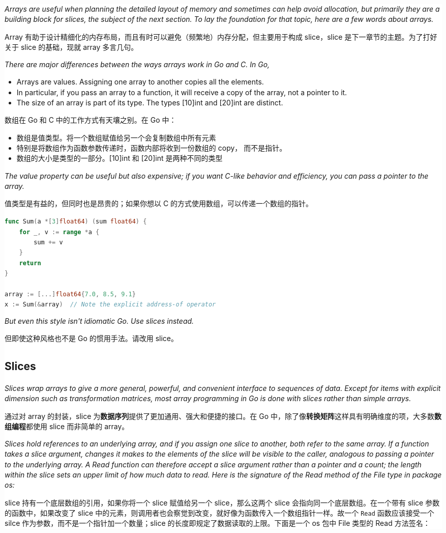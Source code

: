 *Arrays are useful when planning the detailed layout of memory and sometimes can help avoid allocation, but primarily they are a building block for slices, the subject of the next section. To lay the foundation for that topic, here are a few words about arrays.*

Array 有助于设计精细化的内存布局，而且有时可以避免（频繁地）内存分配，但主要用于构成 slice，slice 是下一章节的主题。为了打好关于 slice 的基础，现就 array 多言几句。

*There are major differences between the ways arrays work in Go and C. In Go,*

- Arrays are values. Assigning one array to another copies all the elements.
- In particular, if you pass an array to a function, it will receive a copy of the array, not a pointer to it.
- The size of an array is part of its type. The types [10]int and [20]int are distinct.

数组在 Go 和 C 中的工作方式有天壤之别。在 Go 中：

- 数组是值类型。将一个数组赋值给另一个会复制数组中所有元素
- 特别是将数组作为函数参数传递时，函数内部将收到一份数组的 copy， 而不是指针。
- 数组的大小是类型的一部分。[10]int 和 [20]int 是两种不同的类型

*The value property can be useful but also expensive; if you want C-like behavior and efficiency, you can pass a pointer to the array.*

值类型是有益的，但同时也是昂贵的；如果你想以 C 的方式使用数组，可以传递一个数组的指针。

```go
func Sum(a *[3]float64) (sum float64) {
    for _, v := range *a {
        sum += v
    }
    return
}

array := [...]float64{7.0, 8.5, 9.1}
x := Sum(&array)  // Note the explicit address-of operator
```

*But even this style isn't idiomatic Go. Use slices instead.*

但即使这种风格也不是 Go 的惯用手法。请改用 slice。

## Slices

*Slices wrap arrays to give a more general, powerful, and convenient interface to sequences of data. Except for items with explicit dimension such as transformation matrices, most array programming in Go is done with slices rather than simple arrays.*

通过对 array 的封装，slice 为**数据序列**提供了更加通用、强大和便捷的接口。在 Go 中，除了像**转换矩阵**这样具有明确维度的项，大多数**数组编程**都使用 slice 而非简单的 array。

*Slices hold references to an underlying array, and if you assign one slice to another, both refer to the same array. If a function takes a slice argument, changes it makes to the elements of the slice will be visible to the caller, analogous to passing a pointer to the underlying array. A Read function can therefore accept a slice argument rather than a pointer and a count; the length within the slice sets an upper limit of how much data to read. Here is the signature of the Read method of the File type in package os:*

slice 持有一个底层数组的引用，如果你将一个 slice 赋值给另一个 slice，那么这两个 slice 会指向同一个底层数组。在一个带有 slice 参数的函数中，如果改变了 slice 中的元素，则调用者也会察觉到改变，就好像为函数传入一个数组指针一样。故一个 `Read` 函数应该接受一个 silce 作为参数，而不是一个指针加一个数量；slice 的长度即规定了数据读取的上限。下面是一个 os 包中 File 类型的 Read 方法签名：
